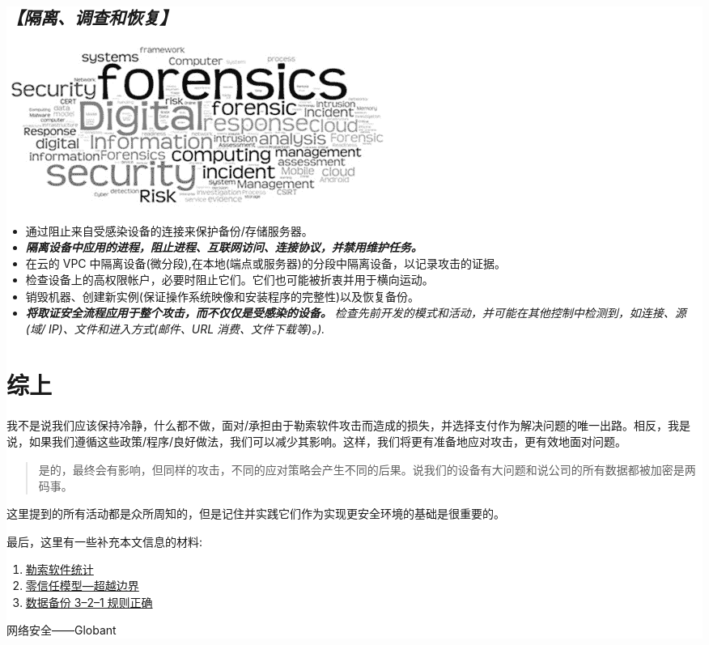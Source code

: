 ## ***【隔离、调查和恢复】***

![](img/6495a6e98dcb7da90d919ac6c598f7eb.png)

*   通过阻止来自受感染设备的连接来保护备份/存储服务器。
*   ***隔离设备中应用的进程，阻止进程、互联网访问、连接协议，并禁用维护任务。***
*   在云的 VPC 中隔离设备(微分段),在本地(端点或服务器)的分段中隔离设备，以记录攻击的证据。
*   检查设备上的高权限帐户，必要时阻止它们。它们也可能被折衷并用于横向运动。
*   销毁机器、创建新实例(保证操作系统映像和安装程序的完整性)以及恢复备份。
*   ***将取证安全流程应用于整个攻击，而不仅仅是受感染的设备。*** *检查先前开发的模式和活动，并可能在其他控制中检测到，如连接、源(域/ IP)、文件和进入方式(邮件、URL 消费、文件下载等)。).*

# 综上

我不是说我们应该保持冷静，什么都不做，面对/承担由于勒索软件攻击而造成的损失，并选择支付作为解决问题的唯一出路。相反，我是说，如果我们遵循这些政策/程序/良好做法，我们可以减少其影响。这样，我们将更有准备地应对攻击，更有效地面对问题。

> 是的，最终会有影响，但同样的攻击，不同的应对策略会产生不同的后果。说我们的设备有大问题和说公司的所有数据都被加密是两码事。

这里提到的所有活动都是众所周知的，但是记住并实践它们作为实现更安全环境的基础是很重要的。

最后，这里有一些补充本文信息的材料:

1.  [勒索软件统计](https://panaseer.com/business-blog/ransomware-statistics-2022/)
2.  [零信任模型—超越边界](/globant/zero-trust-model-beyond-the-perimeter-a4f4a97c7b8c)
3.  [数据备份 3–2–1 规则正确](https://www.networkworld.com/article/3527303/for-secure-data-backup-here-s-how-to-do-the-3-2-1-rule-right.html)

网络安全——Globant